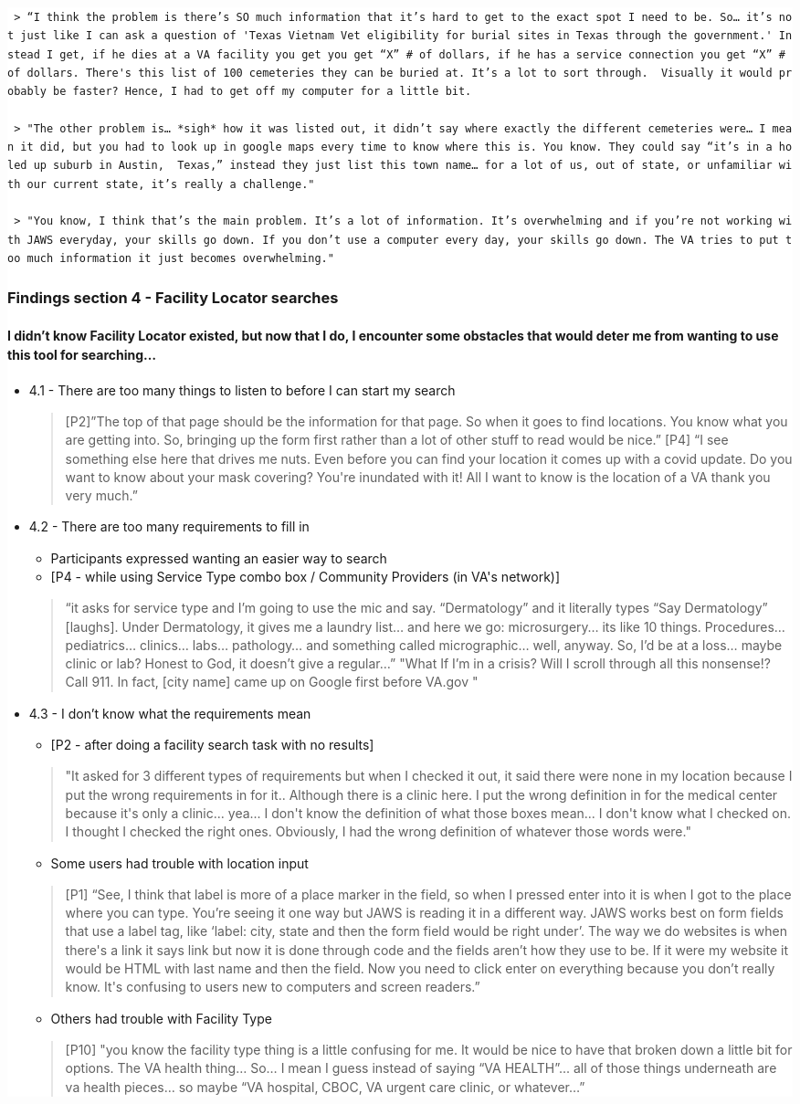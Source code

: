      > “I think the problem is there’s SO much information that it’s hard to get to the exact spot I need to be. So… it’s not just like I can ask a question of 'Texas Vietnam Vet eligibility for burial sites in Texas through the government.' Instead I get, if he dies at a VA facility you get you get “X” # of dollars, if he has a service connection you get “X” # of dollars. There's this list of 100 cemeteries they can be buried at. It’s a lot to sort through.  Visually it would probably be faster? Hence, I had to get off my computer for a little bit. 
     
     > "The other problem is… *sigh* how it was listed out, it didn’t say where exactly the different cemeteries were… I mean it did, but you had to look up in google maps every time to know where this is. You know. They could say “it’s in a holed up suburb in Austin,  Texas,” instead they just list this town name… for a lot of us, out of state, or unfamiliar with our current state, it’s really a challenge." 
     
     > "You know, I think that’s the main problem. It’s a lot of information. It’s overwhelming and if you’re not working with JAWS everyday, your skills go down. If you don’t use a computer every day, your skills go down. The VA tries to put too much information it just becomes overwhelming."


### Findings section 4 - Facility Locator searches
#### I didn’t know Facility Locator existed, but now that I do, I encounter some obstacles that would deter me from wanting to use this tool for searching…

- 4.1 - There are too many things to listen to before I can start my search
     > [P2]”The top of that page should be the information for that page. So when it goes to find locations. You know what you are getting into. So, bringing up the form first rather than a lot of other stuff to read would be nice.”
     > [P4] “I see something else here that drives me nuts. Even before you can find your location it comes up with a covid update. Do you want to know about your mask covering? You're inundated with it! All I want to know is the location of a VA thank you very much.”

- 4.2 - There are too many requirements to fill in
     - Participants expressed wanting an easier way to search
     - [P4 - while using Service Type combo box / Community Providers (in VA's network)] 
     > “it asks for service type and I’m going to use the mic and say. “Dermatology” and it literally types “Say Dermatology” [laughs]. Under Dermatology, it gives me a laundry list… and here we go: microsurgery… its like 10 things. Procedures… pediatrics… clinics… labs… pathology… and something called micrographic… well, anyway. So, I’d be at a loss… maybe clinic or lab? Honest to God, it doesn’t give a regular…”
     >"What If I’m in a crisis? Will I scroll through all this nonsense!? Call 911. In fact, [city name] came up on Google first before VA.gov "

- 4.3 - I don’t know what the requirements mean
     - [P2 - after doing a facility search task with no results] 
     > "It asked for 3 different types of requirements but when I checked it out, it said there were none in my location because I put the wrong requirements in for it.. Although there is a clinic here. I put the wrong definition in for the medical center because it's only a clinic... yea... I don't know the definition of what those boxes mean... I don't know what I checked on. I thought I checked the right ones. Obviously, I had the wrong definition of whatever those words were."
     - Some users had trouble with location input
     > [P1] “See, I think that label is more of a place marker in the field, so when I pressed enter into it is when I got to the place where you can type. You’re seeing it one way but JAWS is reading it in a different way. JAWS works best on form fields that use a label tag, like ‘label: city, state and then the form field would be right under’.  The way we do websites is when there's a link it says link but now it is done through code and the fields aren’t how they use to be. If it were my website it would be HTML with last name and then the field. Now you need to click enter on everything because you don’t really know. It's confusing to users new to computers and screen readers.”
     - Others had trouble with Facility Type
     > [P10] "you know the facility type thing is a little confusing for me. It would be nice to have that broken down a little bit for options. The VA health thing… So… I mean I guess instead of saying “VA HEALTH”... all of those things underneath are va health pieces… so maybe “VA hospital, CBOC, VA urgent care clinic, or whatever…”
